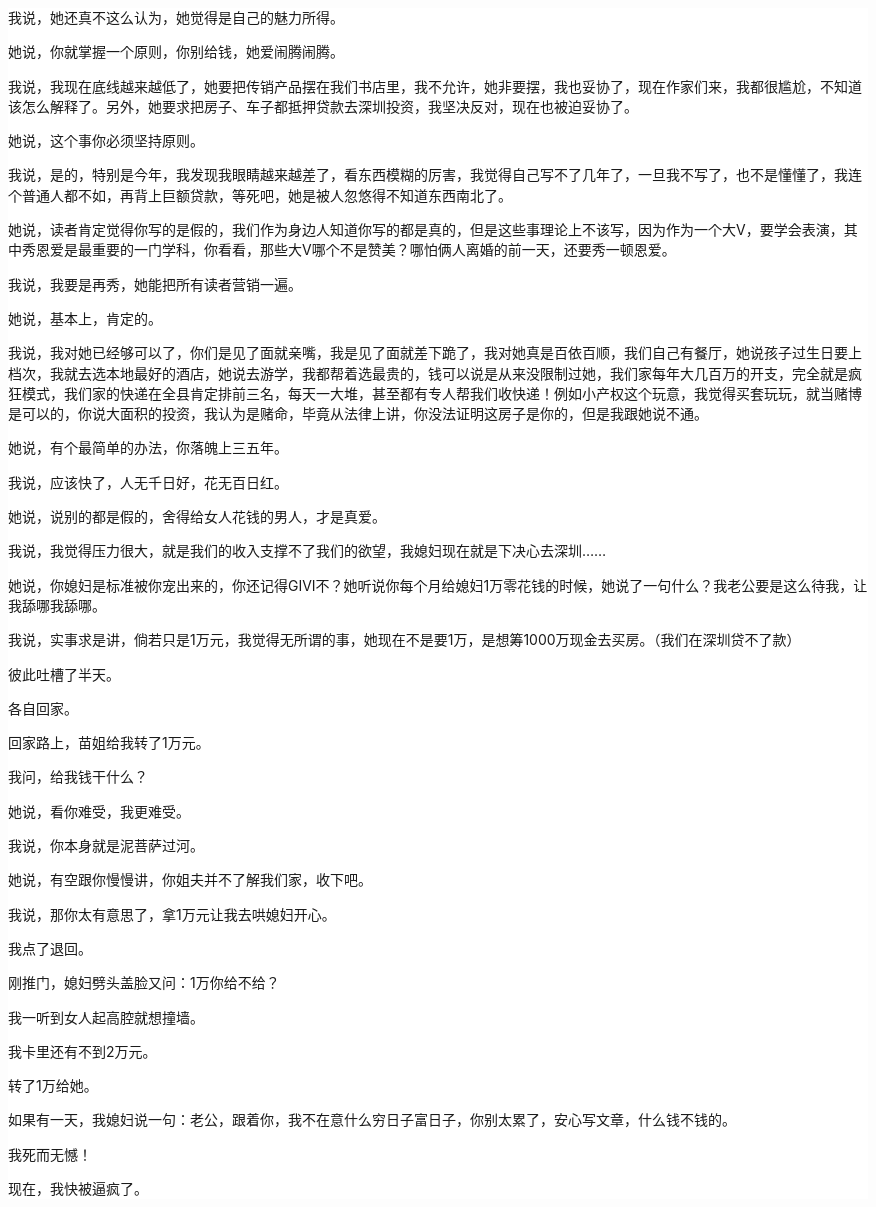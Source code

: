 我说，她还真不这么认为，她觉得是自己的魅力所得。

她说，你就掌握一个原则，你别给钱，她爱闹腾闹腾。

我说，我现在底线越来越低了，她要把传销产品摆在我们书店里，我不允许，她非要摆，我也妥协了，现在作家们来，我都很尴尬，不知道该怎么解释了。另外，她要求把房子、车子都抵押贷款去深圳投资，我坚决反对，现在也被迫妥协了。

她说，这个事你必须坚持原则。

我说，是的，特别是今年，我发现我眼睛越来越差了，看东西模糊的厉害，我觉得自己写不了几年了，一旦我不写了，也不是懂懂了，我连个普通人都不如，再背上巨额贷款，等死吧，她是被人忽悠得不知道东西南北了。

她说，读者肯定觉得你写的是假的，我们作为身边人知道你写的都是真的，但是这些事理论上不该写，因为作为一个大V，要学会表演，其中秀恩爱是最重要的一门学科，你看看，那些大V哪个不是赞美？哪怕俩人离婚的前一天，还要秀一顿恩爱。

我说，我要是再秀，她能把所有读者营销一遍。

她说，基本上，肯定的。

我说，我对她已经够可以了，你们是见了面就亲嘴，我是见了面就差下跪了，我对她真是百依百顺，我们自己有餐厅，她说孩子过生日要上档次，我就去选本地最好的酒店，她说去游学，我都帮着选最贵的，钱可以说是从来没限制过她，我们家每年大几百万的开支，完全就是疯狂模式，我们家的快递在全县肯定排前三名，每天一大堆，甚至都有专人帮我们收快递！例如小产权这个玩意，我觉得买套玩玩，就当赌博是可以的，你说大面积的投资，我认为是赌命，毕竟从法律上讲，你没法证明这房子是你的，但是我跟她说不通。

她说，有个最简单的办法，你落魄上三五年。

我说，应该快了，人无千日好，花无百日红。

她说，说别的都是假的，舍得给女人花钱的男人，才是真爱。

我说，我觉得压力很大，就是我们的收入支撑不了我们的欲望，我媳妇现在就是下决心去深圳……

她说，你媳妇是标准被你宠出来的，你还记得GIVI不？她听说你每个月给媳妇1万零花钱的时候，她说了一句什么？我老公要是这么待我，让我舔哪我舔哪。

我说，实事求是讲，倘若只是1万元，我觉得无所谓的事，她现在不是要1万，是想筹1000万现金去买房。（我们在深圳贷不了款）

彼此吐槽了半天。

各自回家。

回家路上，苗姐给我转了1万元。

我问，给我钱干什么？

她说，看你难受，我更难受。

我说，你本身就是泥菩萨过河。

她说，有空跟你慢慢讲，你姐夫并不了解我们家，收下吧。

我说，那你太有意思了，拿1万元让我去哄媳妇开心。

我点了退回。

刚推门，媳妇劈头盖脸又问：1万你给不给？

我一听到女人起高腔就想撞墙。

我卡里还有不到2万元。

转了1万给她。

如果有一天，我媳妇说一句：老公，跟着你，我不在意什么穷日子富日子，你别太累了，安心写文章，什么钱不钱的。

我死而无憾！

现在，我快被逼疯了。
